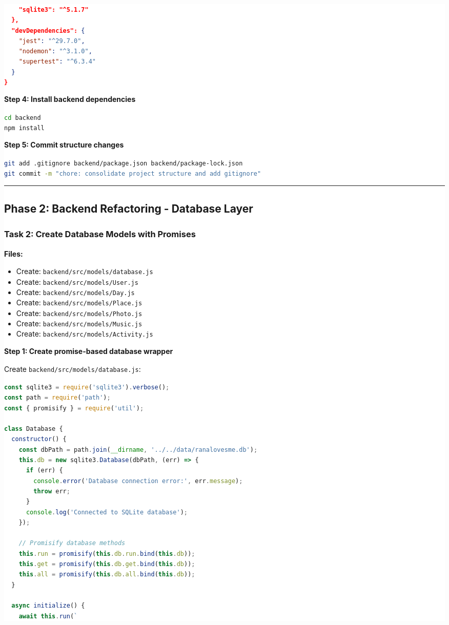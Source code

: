 ```json
    "sqlite3": "^5.1.7"
  },
  "devDependencies": {
    "jest": "^29.7.0",
    "nodemon": "^3.1.0",
    "supertest": "^6.3.4"
  }
}
```

**Step 4: Install backend dependencies**

```bash
cd backend
npm install
```

**Step 5: Commit structure changes**

```bash
git add .gitignore backend/package.json backend/package-lock.json
git commit -m "chore: consolidate project structure and add gitignore"
```

---

## Phase 2: Backend Refactoring - Database Layer

### Task 2: Create Database Models with Promises

**Files:**
- Create: `backend/src/models/database.js`
- Create: `backend/src/models/User.js`
- Create: `backend/src/models/Day.js`
- Create: `backend/src/models/Place.js`
- Create: `backend/src/models/Photo.js`
- Create: `backend/src/models/Music.js`
- Create: `backend/src/models/Activity.js`

**Step 1: Create promise-based database wrapper**

Create `backend/src/models/database.js`:

```javascript
const sqlite3 = require('sqlite3').verbose();
const path = require('path');
const { promisify } = require('util');

class Database {
  constructor() {
    const dbPath = path.join(__dirname, '../../data/ranalovesme.db');
    this.db = new sqlite3.Database(dbPath, (err) => {
      if (err) {
        console.error('Database connection error:', err.message);
        throw err;
      }
      console.log('Connected to SQLite database');
    });

    // Promisify database methods
    this.run = promisify(this.db.run.bind(this.db));
    this.get = promisify(this.db.get.bind(this.db));
    this.all = promisify(this.db.all.bind(this.db));
  }

  async initialize() {
    await this.run(`
```